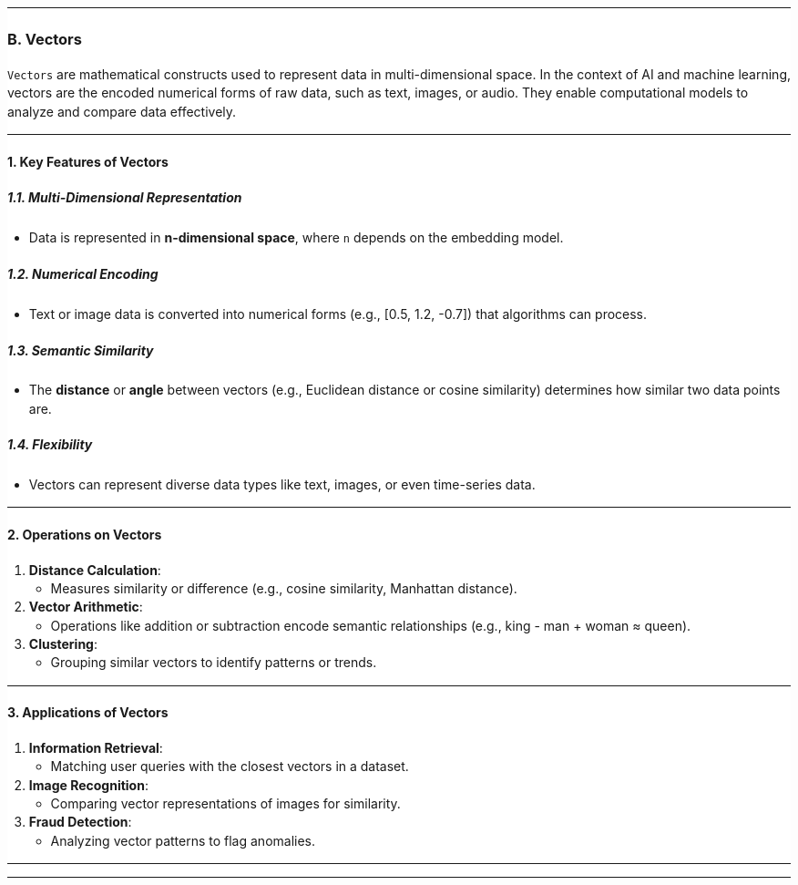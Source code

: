 
---

### B. **Vectors**

`Vectors` are mathematical constructs used to represent data in multi-dimensional space. In the context of AI and machine learning, vectors are the encoded numerical forms of raw data, such as text, images, or audio. They enable computational models to analyze and compare data effectively.

---

#### **1. Key Features of Vectors**

##### **1.1. Multi-Dimensional Representation**

- Data is represented in **n-dimensional space**, where `n` depends on the embedding model.

##### **1.2. Numerical Encoding**

- Text or image data is converted into numerical forms (e.g., [0.5, 1.2, -0.7]) that algorithms can process.

##### **1.3. Semantic Similarity**

- The **distance** or **angle** between vectors (e.g., Euclidean distance or cosine similarity) determines how similar two data points are.

##### **1.4. Flexibility**

- Vectors can represent diverse data types like text, images, or even time-series data.

---

#### **2. Operations on Vectors**

1. **Distance Calculation**:
   - Measures similarity or difference (e.g., cosine similarity, Manhattan distance).
2. **Vector Arithmetic**:
   - Operations like addition or subtraction encode semantic relationships (e.g., king - man + woman ≈ queen).
3. **Clustering**:
   - Grouping similar vectors to identify patterns or trends.

---

#### **3. Applications of Vectors**

1. **Information Retrieval**:
   - Matching user queries with the closest vectors in a dataset.
2. **Image Recognition**:
   - Comparing vector representations of images for similarity.
3. **Fraud Detection**:
   - Analyzing vector patterns to flag anomalies.

---

---